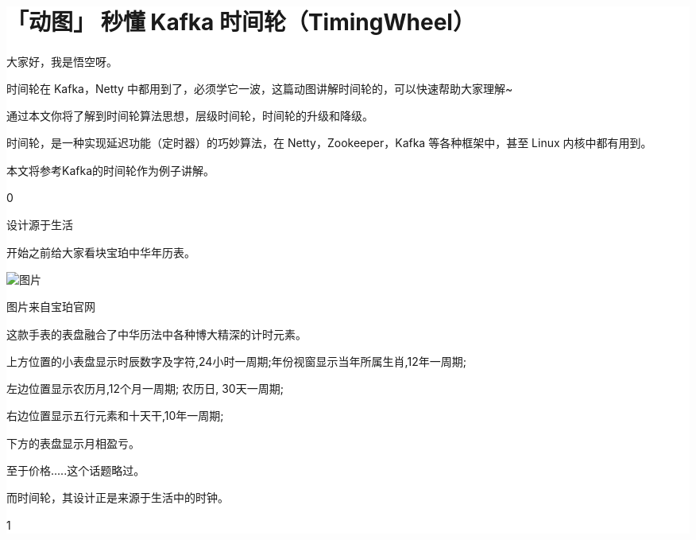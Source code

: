 # 「动图」 秒懂 Kafka 时间轮（TimingWheel）



大家好，我是悟空呀。



时间轮在 Kafka，Netty 中都用到了，必须学它一波，这篇动图讲解时间轮的，可以快速帮助大家理解~

通过本文你将了解到时间轮算法思想，层级时间轮，时间轮的升级和降级。













时间轮，是一种实现延迟功能（定时器）的巧妙算法，在 Netty，Zookeeper，Kafka 等各种框架中，甚至 Linux 内核中都有用到。



本文将参考Kafka的时间轮作为例子讲解。



0

设计源于生活

开始之前给大家看块宝珀中华年历表。

![图片](https://mmbiz.qpic.cn/mmbiz_jpg/rYPAT7RhHkOV6fbKr4vm6LB6O1aLXSGJTIOLgbrdmG81ich3lZZ2iagR8lQ8t4oVvQibbqEk5E8xxAWj8G8GLxVRQ/640?wx_fmt=jpeg&wxfrom=5&wx_lazy=1&wx_co=1)

图片来自宝珀官网



这款手表的表盘融合了中华历法中各种博大精深的计时元素。



上方位置的小表盘显示时辰数字及字符,24小时一周期;年份视窗显示当年所属生肖,12年一周期;



左边位置显示农历月,12个月一周期; 农历日, 30天一周期;



右边位置显示五行元素和十天干,10年一周期;



下方的表盘显示月相盈亏。



至于价格.....这个话题略过。



而时间轮，其设计正是来源于生活中的时钟。



1
